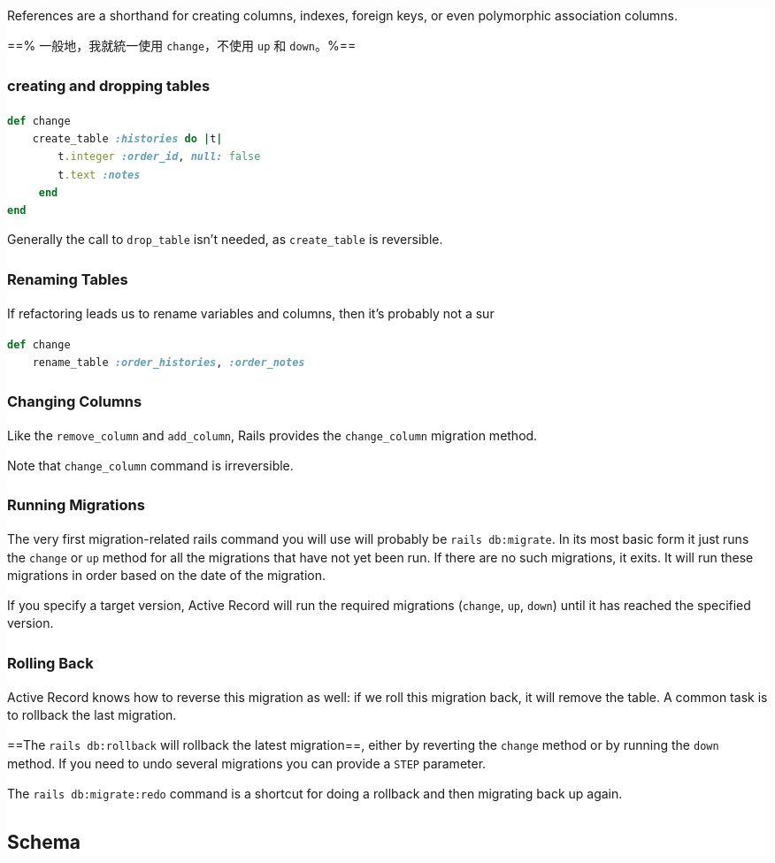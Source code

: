 References are a shorthand for creating columns, indexes, foreign keys, or even polymorphic association columns.

==% 一般地，我就統一使用 `change`，不使用 `up` 和 `down`。%==

### creating and dropping tables

```ruby
def change
	create_table :histories do |t|
		t.integer :order_id, null: false
		t.text :notes
     end
end
```

Generally the call to `drop_table` isn’t needed, as `create_table` is reversible.

### Renaming Tables

If refactoring leads us to rename variables and columns, then it’s probably not a sur

```ruby
def change
	rename_table :order_histories, :order_notes
```

### Changing Columns

Like the `remove_column` and `add_column`, Rails provides the `change_column` migration method.

Note that `change_column` command is irreversible.

### Running Migrations

The very first migration-related rails command you will use will probably be `rails db:migrate`. In its most basic form it just runs the `change` or `up` method for all the migrations that have not yet been run. If there are no such migrations, it exits. It will run these migrations in order based on the date of the migration.

If you specify a target version, Active Record will run the required migrations (`change`, `up`, `down`) until it has reached the specified version.

### Rolling Back

Active Record knows how to reverse this migration as well: if we roll this migration back, it will remove the table. A common task is to rollback the last migration.

==The `rails db:rollback` will rollback the latest migration==, either by reverting the `change` method or by running the `down` method. If you need to undo several migrations you can provide a `STEP` parameter.

The `rails db:migrate:redo` command is a shortcut for doing a rollback and then migrating back up again.

## Schema
